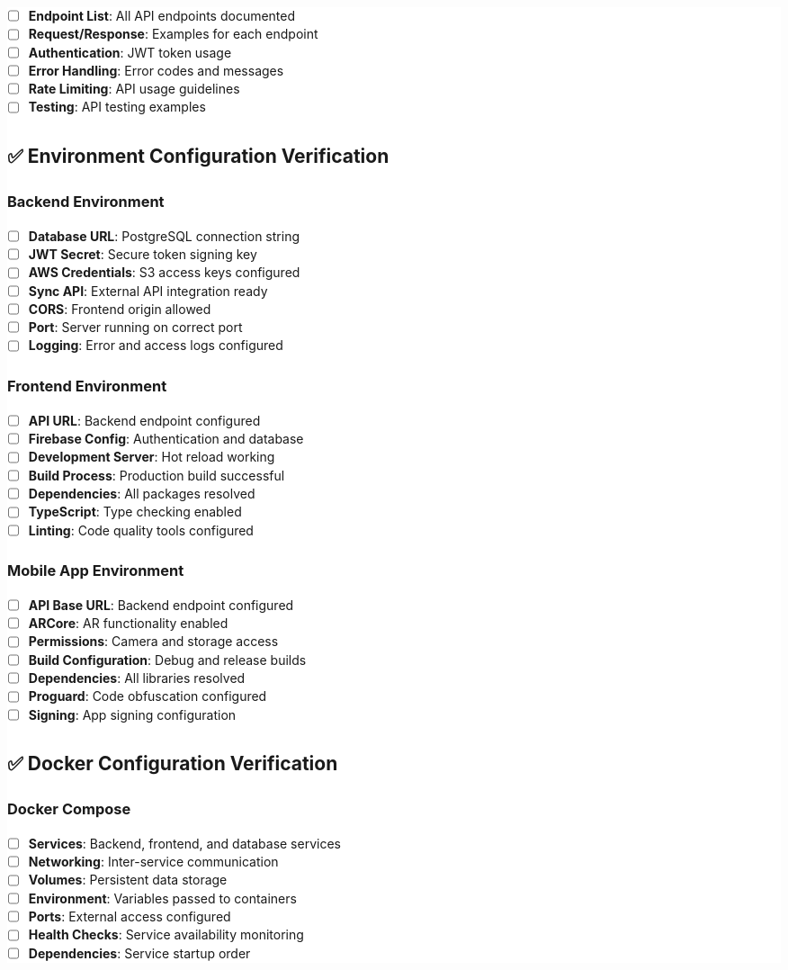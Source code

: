 - [ ] **Endpoint List**: All API endpoints documented
- [ ] **Request/Response**: Examples for each endpoint
- [ ] **Authentication**: JWT token usage
- [ ] **Error Handling**: Error codes and messages
- [ ] **Rate Limiting**: API usage guidelines
- [ ] **Testing**: API testing examples

## ✅ Environment Configuration Verification

### Backend Environment

- [ ] **Database URL**: PostgreSQL connection string
- [ ] **JWT Secret**: Secure token signing key
- [ ] **AWS Credentials**: S3 access keys configured
- [ ] **Sync API**: External API integration ready
- [ ] **CORS**: Frontend origin allowed
- [ ] **Port**: Server running on correct port
- [ ] **Logging**: Error and access logs configured

### Frontend Environment

- [ ] **API URL**: Backend endpoint configured
- [ ] **Firebase Config**: Authentication and database
- [ ] **Development Server**: Hot reload working
- [ ] **Build Process**: Production build successful
- [ ] **Dependencies**: All packages resolved
- [ ] **TypeScript**: Type checking enabled
- [ ] **Linting**: Code quality tools configured

### Mobile App Environment

- [ ] **API Base URL**: Backend endpoint configured
- [ ] **ARCore**: AR functionality enabled
- [ ] **Permissions**: Camera and storage access
- [ ] **Build Configuration**: Debug and release builds
- [ ] **Dependencies**: All libraries resolved
- [ ] **Proguard**: Code obfuscation configured
- [ ] **Signing**: App signing configuration

## ✅ Docker Configuration Verification

### Docker Compose

- [ ] **Services**: Backend, frontend, and database services
- [ ] **Networking**: Inter-service communication
- [ ] **Volumes**: Persistent data storage
- [ ] **Environment**: Variables passed to containers
- [ ] **Ports**: External access configured
- [ ] **Health Checks**: Service availability monitoring
- [ ] **Dependencies**: Service startup order
